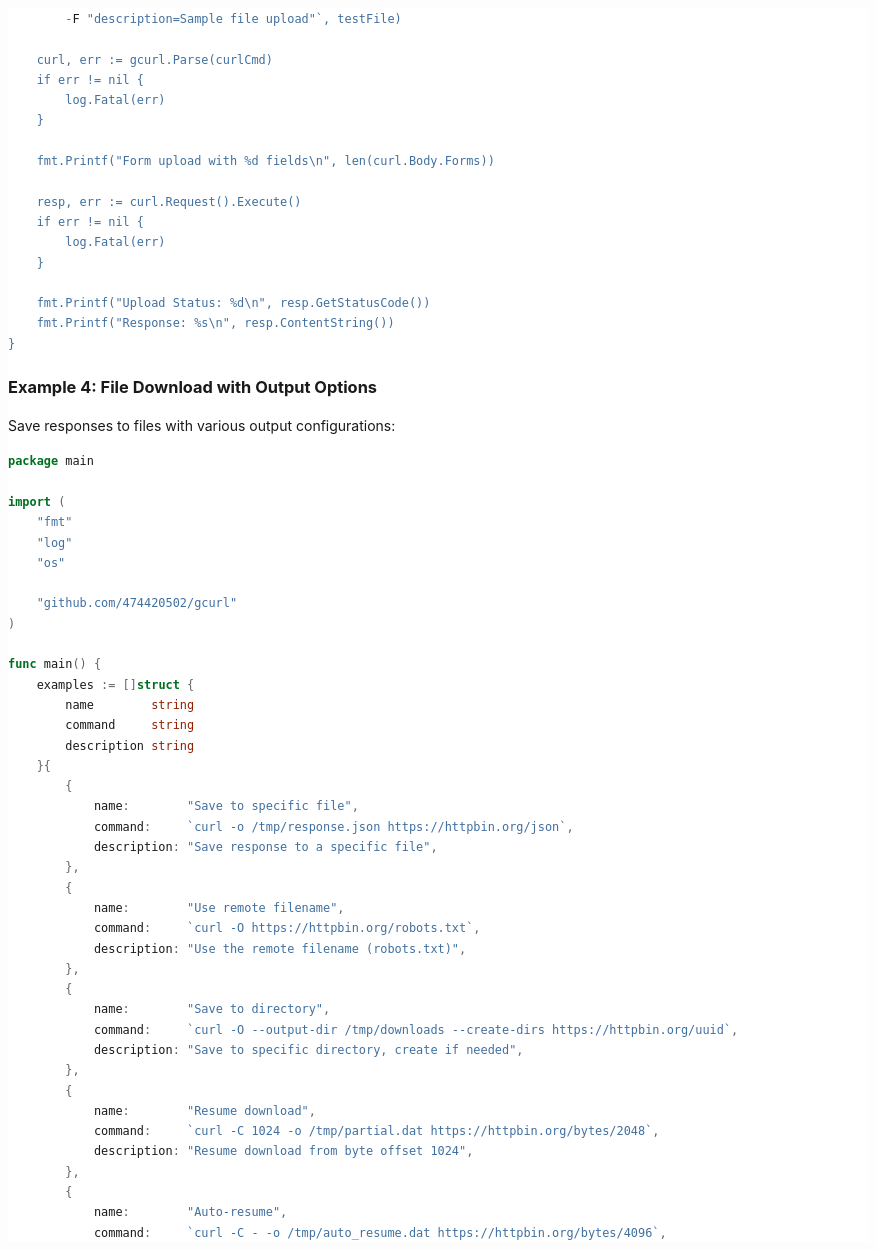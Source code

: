 ```go
		-F "description=Sample file upload"`, testFile)

	curl, err := gcurl.Parse(curlCmd)
	if err != nil {
		log.Fatal(err)
	}

	fmt.Printf("Form upload with %d fields\n", len(curl.Body.Forms))

	resp, err := curl.Request().Execute()
	if err != nil {
		log.Fatal(err)
	}

	fmt.Printf("Upload Status: %d\n", resp.GetStatusCode())
	fmt.Printf("Response: %s\n", resp.ContentString())
}
```

### Example 4: File Download with Output Options

Save responses to files with various output configurations:

```go
package main

import (
	"fmt"
	"log"
	"os"

	"github.com/474420502/gcurl"
)

func main() {
	examples := []struct {
		name        string
		command     string
		description string
	}{
		{
			name:        "Save to specific file",
			command:     `curl -o /tmp/response.json https://httpbin.org/json`,
			description: "Save response to a specific file",
		},
		{
			name:        "Use remote filename",
			command:     `curl -O https://httpbin.org/robots.txt`,
			description: "Use the remote filename (robots.txt)",
		},
		{
			name:        "Save to directory",
			command:     `curl -O --output-dir /tmp/downloads --create-dirs https://httpbin.org/uuid`,
			description: "Save to specific directory, create if needed",
		},
		{
			name:        "Resume download",
			command:     `curl -C 1024 -o /tmp/partial.dat https://httpbin.org/bytes/2048`,
			description: "Resume download from byte offset 1024",
		},
		{
			name:        "Auto-resume",
			command:     `curl -C - -o /tmp/auto_resume.dat https://httpbin.org/bytes/4096`,
```